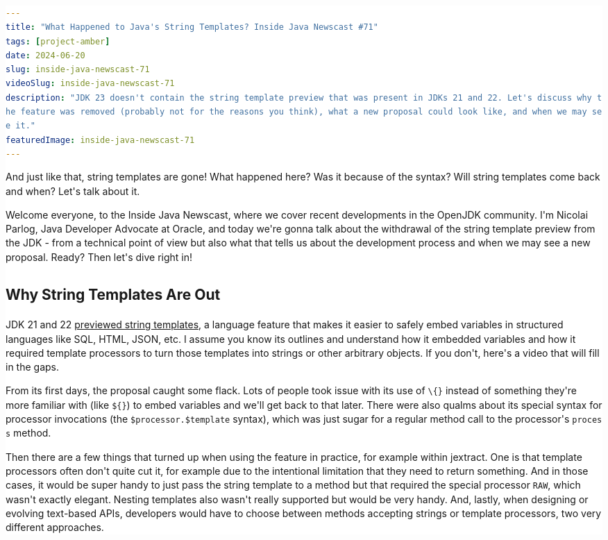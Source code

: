 ```yaml
---
title: "What Happened to Java's String Templates? Inside Java Newscast #71"
tags: [project-amber]
date: 2024-06-20
slug: inside-java-newscast-71
videoSlug: inside-java-newscast-71
description: "JDK 23 doesn't contain the string template preview that was present in JDKs 21 and 22. Let's discuss why the feature was removed (probably not for the reasons you think), what a new proposal could look like, and when we may see it."
featuredImage: inside-java-newscast-71
---
```


And just like that, string templates are gone!
What happened here?
Was it because of the syntax?
Will string templates come back and when?
Let's talk about it.



Welcome everyone, to the Inside Java Newscast, where we cover recent developments in the OpenJDK community.
I'm Nicolai Parlog, Java Developer Advocate at Oracle, and today we're gonna talk about the withdrawal of the string template preview from the JDK - from a technical point of view but also what that tells us about the development process and when we may see a new proposal.
Ready?
Then let's dive right in!


## Why String Templates Are Out

JDK 21 and 22 [previewed string templates](https://openjdk.org/jeps/459), a language feature that makes it easier to safely embed variables in structured languages like SQL, HTML, JSON, etc.
I assume you know its outlines and understand how it embedded variables and how it required template processors to turn those templates into strings or other arbitrary objects.
If you don't, here's a video that will fill in the gaps.

From its first days, the proposal caught some flack.
Lots of people took issue with its use of `\{}` instead of something they're more familiar with (like `${}`) to embed variables and we'll get back to that later.
There were also qualms about its special syntax for processor invocations (the `$processor.$template` syntax), which was just sugar for a regular method call to the processor's `process` method.

Then there are a few things that turned up when using the feature in practice, for example within jextract.
One is that template processors often don't quite cut it, for example due to the intentional limitation that they need to return something.
And in those cases, it would be super handy to just pass the string template to a method but that required the special processor `RAW`, which wasn't exactly elegant.
Nesting templates also wasn't really supported but would be very handy.
And, lastly, when designing or evolving text-based APIs, developers would have to choose between methods accepting strings or template processors, two very different approaches.
